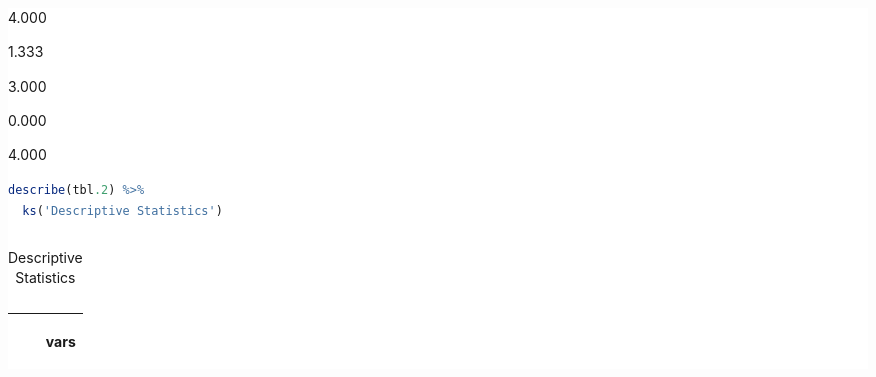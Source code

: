 </td>

<td style="text-align:right;">

4.000

</td>

<td style="text-align:right;">

1.333

</td>

<td style="text-align:right;">

3.000

</td>

<td style="text-align:right;">

0.000

</td>

<td style="text-align:right;">

4.000

</td>

</tr>

</tbody>

</table>

``` r
describe(tbl.2) %>%
  ks('Descriptive Statistics')
```

<table class="table table-striped table-hover table-condensed" style="width: auto !important; ">

<caption>

Descriptive Statistics

</caption>

<thead>

<tr>

<th style="text-align:left;">

</th>

<th style="text-align:right;">

vars

</th>
